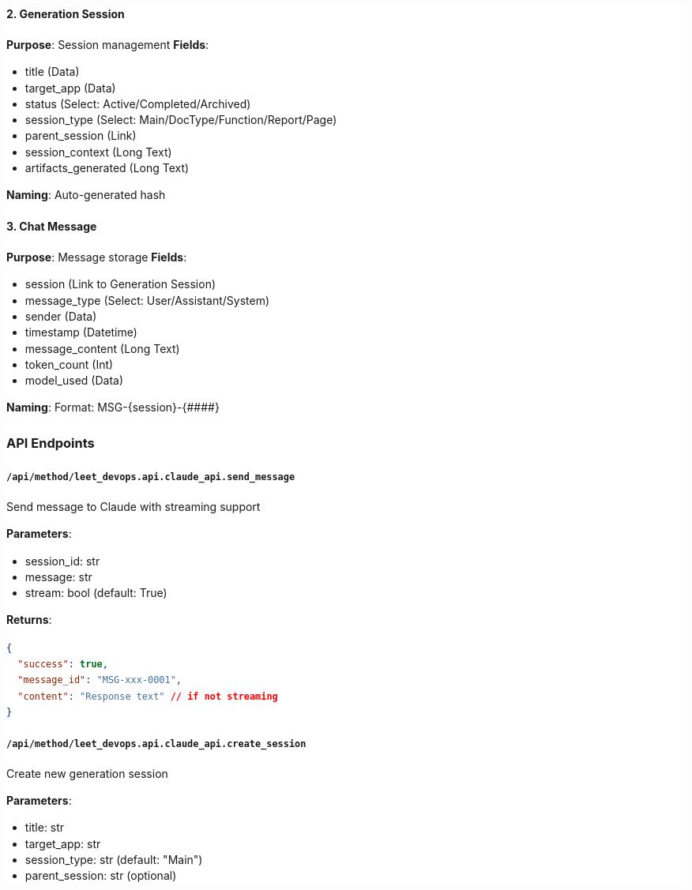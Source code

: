 #### 2. Generation Session
**Purpose**: Session management
**Fields**:
- title (Data)
- target_app (Data)
- status (Select: Active/Completed/Archived)
- session_type (Select: Main/DocType/Function/Report/Page)
- parent_session (Link)
- session_context (Long Text)
- artifacts_generated (Long Text)

**Naming**: Auto-generated hash

#### 3. Chat Message
**Purpose**: Message storage
**Fields**:
- session (Link to Generation Session)
- message_type (Select: User/Assistant/System)
- sender (Data)
- timestamp (Datetime)
- message_content (Long Text)
- token_count (Int)
- model_used (Data)

**Naming**: Format: MSG-{session}-{####}

### API Endpoints

#### `/api/method/leet_devops.api.claude_api.send_message`
Send message to Claude with streaming support

**Parameters**:
- session_id: str
- message: str
- stream: bool (default: True)

**Returns**: 
```json
{
  "success": true,
  "message_id": "MSG-xxx-0001",
  "content": "Response text" // if not streaming
}
```

#### `/api/method/leet_devops.api.claude_api.create_session`
Create new generation session

**Parameters**:
- title: str
- target_app: str
- session_type: str (default: "Main")
- parent_session: str (optional)
